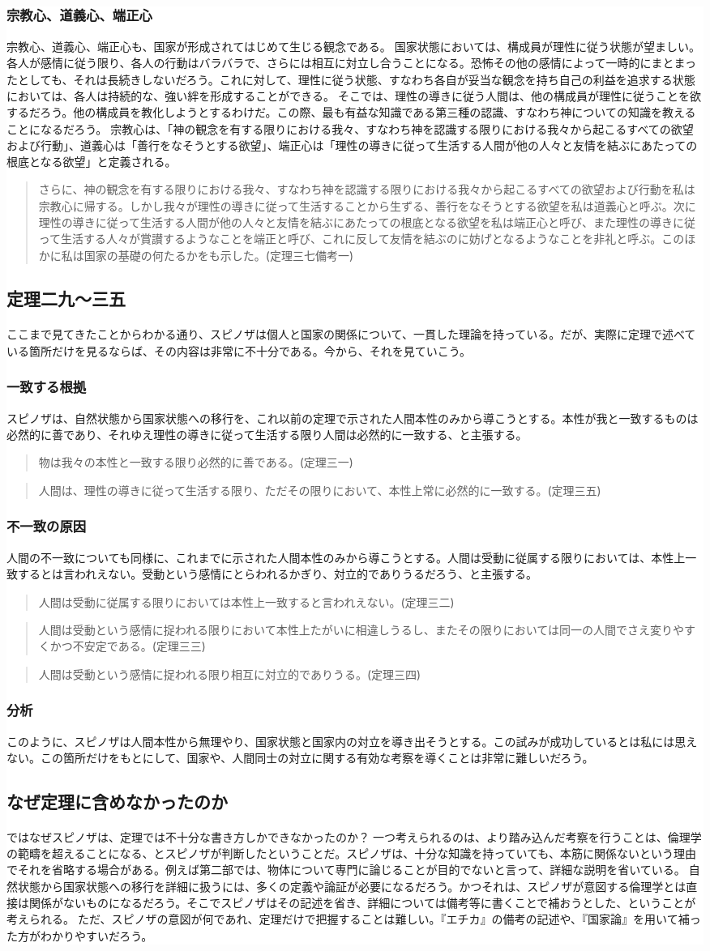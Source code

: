 ### 宗教心、道義心、端正心

宗教心、道義心、端正心も、国家が形成されてはじめて生じる観念である。
国家状態においては、構成員が理性に従う状態が望ましい。各人が感情に従う限り、各人の行動はバラバラで、さらには相互に対立し合うことになる。恐怖その他の感情によって一時的にまとまったとしても、それは長続きしないだろう。これに対して、理性に従う状態、すなわち各自が妥当な観念を持ち自己の利益を追求する状態においては、各人は持続的な、強い絆を形成することができる。
そこでは、理性の導きに従う人間は、他の構成員が理性に従うことを欲するだろう。他の構成員を教化しようとするわけだ。この際、最も有益な知識である第三種の認識、すなわち神についての知識を教えることになるだろう。
宗教心は、「神の観念を有する限りにおける我々、すなわち神を認識する限りにおける我々から起こるすべての欲望および行動」、道義心は「善行をなそうとする欲望」、端正心は「理性の導きに従って生活する人間が他の人々と友情を結ぶにあたっての根底となる欲望」と定義される。

>さらに、神の観念を有する限りにおける我々、すなわち神を認識する限りにおける我々から起こるすべての欲望および行動を私は宗教心に帰する。しかし我々が理性の導きに従って生活することから生ずる、善行をなそうとする欲望を私は道義心と呼ぶ。次に理性の導きに従って生活する人間が他の人々と友情を結ぶにあたっての根底となる欲望を私は端正心と呼び、また理性の導きに従って生活する人々が賞讃するようなことを端正と呼び、これに反して友情を結ぶのに妨げとなるようなことを非礼と呼ぶ。このほかに私は国家の基礎の何たるかをも示した。(定理三七備考一)

## 定理二九～三五

ここまで見てきたことからわかる通り、スピノザは個人と国家の関係について、一貫した理論を持っている。だが、実際に定理で述べている箇所だけを見るならば、その内容は非常に不十分である。今から、それを見ていこう。

### 一致する根拠

スピノザは、自然状態から国家状態への移行を、これ以前の定理で示された人間本性のみから導こうとする。本性が我と一致するものは必然的に善であり、それゆえ理性の導きに従って生活する限り人間は必然的に一致する、と主張する。

>物は我々の本性と一致する限り必然的に善である。(定理三一)

>人間は、理性の導きに従って生活する限り、ただその限りにおいて、本性上常に必然的に一致する。(定理三五)

### 不一致の原因

人間の不一致についても同様に、これまでに示された人間本性のみから導こうとする。人間は受動に従属する限りにおいては、本性上一致するとは言われえない。受動という感情にとらわれるかぎり、対立的でありうるだろう、と主張する。

>人間は受動に従属する限りにおいては本性上一致すると言われえない。(定理三二)

>人間は受動という感情に捉われる限りにおいて本性上たがいに相違しうるし、またその限りにおいては同一の人間でさえ変りやすくかつ不安定である。(定理三三)

>人間は受動という感情に捉われる限り相互に対立的でありうる。(定理三四)

### 分析

このように、スピノザは人間本性から無理やり、国家状態と国家内の対立を導き出そうとする。この試みが成功しているとは私には思えない。この箇所だけをもとにして、国家や、人間同士の対立に関する有効な考察を導くことは非常に難しいだろう。

## なぜ定理に含めなかったのか

ではなぜスピノザは、定理では不十分な書き方しかできなかったのか？
一つ考えられるのは、より踏み込んだ考察を行うことは、倫理学の範疇を超えることになる、とスピノザが判断したということだ。スピノザは、十分な知識を持っていても、本筋に関係ないという理由でそれを省略する場合がある。例えば第二部では、物体について専門に論じることが目的でないと言って、詳細な説明を省いている。
自然状態から国家状態への移行を詳細に扱うには、多くの定義や論証が必要になるだろう。かつそれは、スピノザが意図する倫理学とは直接は関係がないものになるだろう。そこでスピノザはその記述を省き、詳細については備考等に書くことで補おうとした、ということが考えられる。
ただ、スピノザの意図が何であれ、定理だけで把握することは難しい。『エチカ』の備考の記述や、『国家論』を用いて補った方がわかりやすいだろう。
